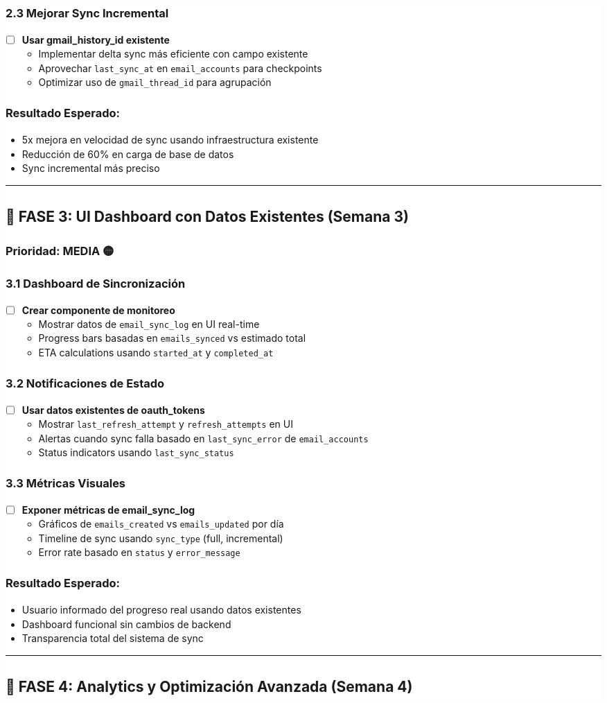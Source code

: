 ### **2.3 Mejorar Sync Incremental**

- [ ] **Usar gmail_history_id existente**
  - Implementar delta sync más eficiente con campo existente
  - Aprovechar `last_sync_at` en `email_accounts` para checkpoints
  - Optimizar uso de `gmail_thread_id` para agrupación

### **Resultado Esperado:**

- 5x mejora en velocidad de sync usando infraestructura existente
- Reducción de 60% en carga de base de datos
- Sync incremental más preciso

---

## 🔄 **FASE 3: UI Dashboard con Datos Existentes (Semana 3)**

### **Prioridad: MEDIA** 🟡

### **3.1 Dashboard de Sincronización**

- [ ] **Crear componente de monitoreo**
  - Mostrar datos de `email_sync_log` en UI real-time
  - Progress bars basadas en `emails_synced` vs estimado total
  - ETA calculations usando `started_at` y `completed_at`

### **3.2 Notificaciones de Estado**

- [ ] **Usar datos existentes de oauth_tokens**
  - Mostrar `last_refresh_attempt` y `refresh_attempts` en UI
  - Alertas cuando sync falla basado en `last_sync_error` de `email_accounts`
  - Status indicators usando `last_sync_status`

### **3.3 Métricas Visuales**

- [ ] **Exponer métricas de email_sync_log**
  - Gráficos de `emails_created` vs `emails_updated` por día
  - Timeline de sync usando `sync_type` (full, incremental)
  - Error rate basado en `status` y `error_message`

### **Resultado Esperado:**

- Usuario informado del progreso real usando datos existentes
- Dashboard funcional sin cambios de backend
- Transparencia total del sistema de sync

---

## 🚀 **FASE 4: Analytics y Optimización Avanzada (Semana 4)**
